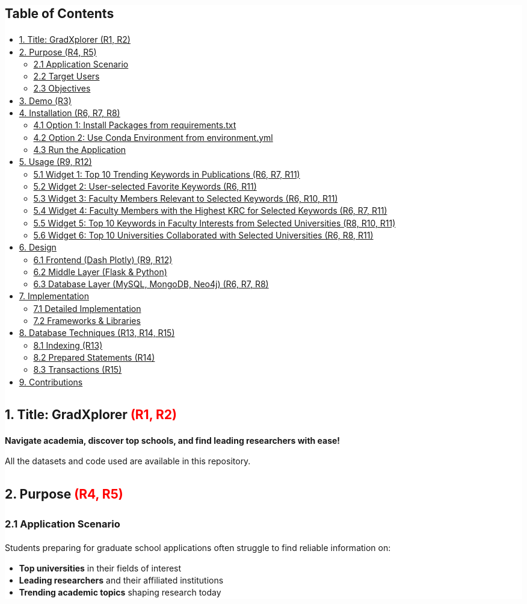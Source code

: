 ## Table of Contents
- [1. Title: GradXplorer (R1, R2)](#1-title-gradxplorer-r1-r2)
- [2. Purpose (R4, R5)](#2-purpose-r4-r5)
  - [2.1 Application Scenario](#21-application-scenario)
  - [2.2 Target Users](#22-target-users)
  - [2.3 Objectives](#23-objectives)
- [3. Demo (R3)](#3-demo-r3)
- [4. Installation (R6, R7, R8)](#4-installation-r6-r7-r8)
  - [4.1 Option 1: Install Packages from requirements.txt](#41-option-1-install-packages-from-requirementstxt)
  - [4.2 Option 2: Use Conda Environment from environment.yml](#42-option-2-use-conda-environment-from-environmentyml)
  - [4.3 Run the Application](#43-run-the-application)
- [5. Usage (R9, R12)](#5-usage-r9-r12) 
    - [5.1 Widget 1: Top 10 Trending Keywords in Publications (R6, R7, R11)](#51-widget-1-top-10-trending-keywords-in-publications-r6-r7-r11)
    - [5.2 Widget 2: User-selected Favorite Keywords (R6, R11)](#52-widget-2-user-selected-favorite-keywords-r6-r11)
    - [5.3 Widget 3: Faculty Members Relevant to Selected Keywords (R6, R10, R11)](#53-widget-3-faculty-members-relevant-to-selected-keywords-r6-r10-r11)
    - [5.4 Widget 4: Faculty Members with the Highest KRC for Selected Keywords (R6, R7, R11)](#54-widget-4-faculty-members-with-the-highest-krc-for-selected-keywords-r6-r7-r11)
    - [5.5 Widget 5: Top 10 Keywords in Faculty Interests from Selected Universities (R8, R10, R11)](#55-widget-5-top-10-keywords-in-faculty-interests-from-selected-universities-r8-r10-r11)
    - [5.6 Widget 6: Top 10 Universities Collaborated with Selected Universities (R6, R8, R11)](#56-widget-6-top-10-universities-collaborated-with-selected-universities-r6-r8-r11)
- [6. Design](#6-design)
    - [6.1 Frontend (Dash Plotly) (R9, R12)](#61-frontend-dash-plotly-r9-r12)
    - [6.2 Middle Layer (Flask & Python)](#62-middle-layer-flask--python)
    - [6.3 Database Layer (MySQL, MongoDB, Neo4j) (R6, R7, R8)](#63-database-layer-mysql-mongodb-neo4j-r6-r7-r8)
- [7. Implementation](#7-implementation)
  - [7.1 Detailed Implementation](#71-detailed-implementation)
  - [7.2 Frameworks & Libraries](#72-frameworks--libraries)
- [8. Database Techniques (R13, R14, R15)](#8-database-techniques-r13-r14-r15)
  - [8.1 Indexing (R13)](#81-indexing-r13)
  - [8.2 Prepared Statements (R14)](#82-prepared-statements-r14)
  - [8.3 Transactions (R15)](#83-transactions-r15)
- [9. Contributions](#9-contributions)

## 1. Title: GradXplorer <span style="color:red">(R1, R2)</span>
**Navigate academia, discover top schools, and find leading researchers with ease!**

All the datasets and code used are available in this repository.

## 2. Purpose <span style="color:red">(R4, R5)</span>

### 2.1 Application Scenario
Students preparing for graduate school applications often struggle to find reliable information on:  
- **Top universities** in their fields of interest
- **Leading researchers** and their affiliated institutions
- **Trending academic topics** shaping research today
